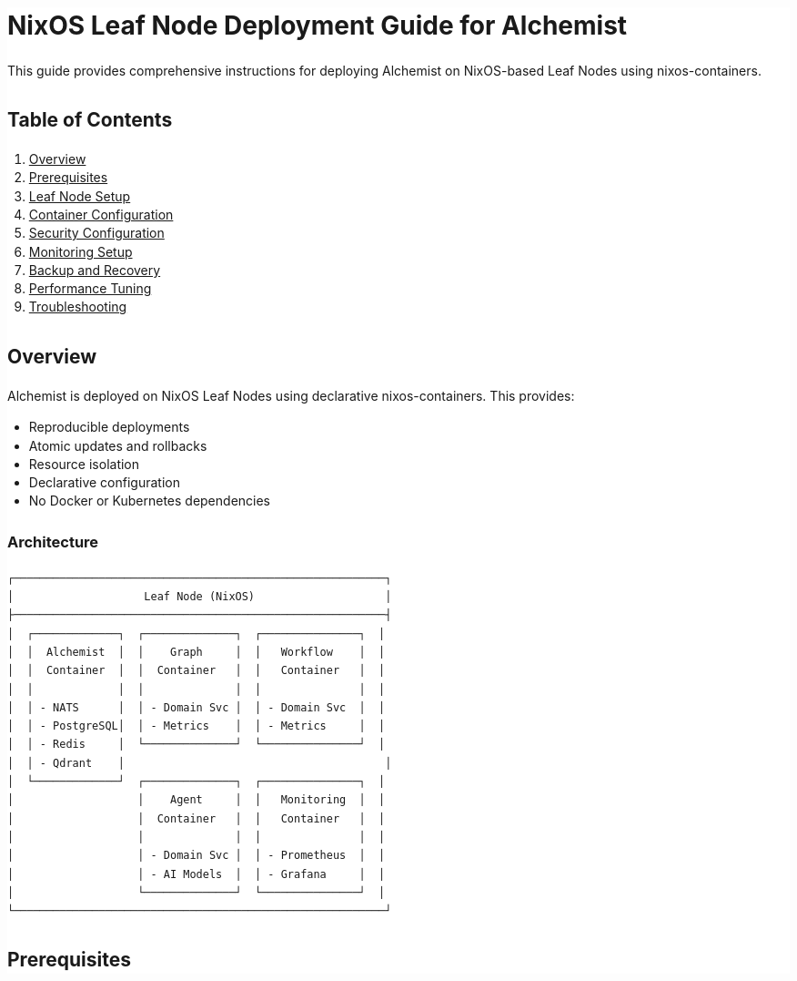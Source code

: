 # NixOS Leaf Node Deployment Guide for Alchemist

This guide provides comprehensive instructions for deploying Alchemist on NixOS-based Leaf Nodes using nixos-containers.

## Table of Contents
1. [Overview](#overview)
2. [Prerequisites](#prerequisites)
3. [Leaf Node Setup](#leaf-node-setup)
4. [Container Configuration](#container-configuration)
5. [Security Configuration](#security-configuration)
6. [Monitoring Setup](#monitoring-setup)
7. [Backup and Recovery](#backup-and-recovery)
8. [Performance Tuning](#performance-tuning)
9. [Troubleshooting](#troubleshooting)

## Overview

Alchemist is deployed on NixOS Leaf Nodes using declarative nixos-containers. This provides:
- Reproducible deployments
- Atomic updates and rollbacks
- Resource isolation
- Declarative configuration
- No Docker or Kubernetes dependencies

### Architecture

```
┌─────────────────────────────────────────────────────────┐
│                    Leaf Node (NixOS)                    │
├─────────────────────────────────────────────────────────┤
│  ┌─────────────┐  ┌──────────────┐  ┌───────────────┐  │
│  │  Alchemist  │  │    Graph     │  │   Workflow    │  │
│  │  Container  │  │  Container   │  │   Container   │  │
│  │             │  │              │  │               │  │
│  │ - NATS      │  │ - Domain Svc │  │ - Domain Svc  │  │
│  │ - PostgreSQL│  │ - Metrics    │  │ - Metrics     │  │
│  │ - Redis     │  └──────────────┘  └───────────────┘  │
│  │ - Qdrant    │                                        │
│  └─────────────┘  ┌──────────────┐  ┌───────────────┐  │
│                   │    Agent     │  │   Monitoring  │  │
│                   │  Container   │  │   Container   │  │
│                   │              │  │               │  │
│                   │ - Domain Svc │  │ - Prometheus  │  │
│                   │ - AI Models  │  │ - Grafana     │  │
│                   └──────────────┘  └───────────────┘  │
└─────────────────────────────────────────────────────────┘
```

## Prerequisites
